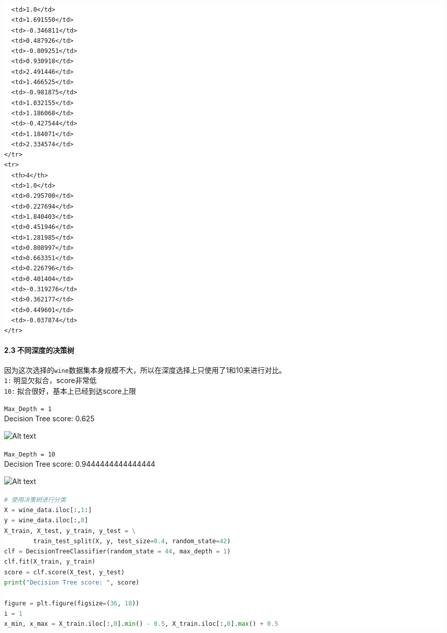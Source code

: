       <td>1.0</td>
      <td>1.691550</td>
      <td>-0.346811</td>
      <td>0.487926</td>
      <td>-0.809251</td>
      <td>0.930918</td>
      <td>2.491446</td>
      <td>1.466525</td>
      <td>-0.981875</td>
      <td>1.032155</td>
      <td>1.186068</td>
      <td>-0.427544</td>
      <td>1.184071</td>
      <td>2.334574</td>
    </tr>
    <tr>
      <th>4</th>
      <td>1.0</td>
      <td>0.295700</td>
      <td>0.227694</td>
      <td>1.840403</td>
      <td>0.451946</td>
      <td>1.281985</td>
      <td>0.808997</td>
      <td>0.663351</td>
      <td>0.226796</td>
      <td>0.401404</td>
      <td>-0.319276</td>
      <td>0.362177</td>
      <td>0.449601</td>
      <td>-0.037874</td>
    </tr>
  </tbody>
</table>
</div>

<h4 id = "two1"> 2.3 不同深度的决策树 </h4>

因为这次选择的`wine`数据集本身规模不大，所以在深度选择上只使用了1和10来进行对比。\
`1:` 明显欠拟合，score非常低\
`10:` 拟合很好，基本上已经到达score上限

`Max_Depth = 1`\
Decision Tree score:  0.625

![Alt text](image-3.png)

`Max_Depth = 10`\
Decision Tree score:  0.9444444444444444

![Alt text](image-1.png)

```python
# 使用决策树进行分类
X = wine_data.iloc[:,1:]
y = wine_data.iloc[:,0]
X_train, X_test, y_train, y_test = \
        train_test_split(X, y, test_size=0.4, random_state=42)
clf = DecisionTreeClassifier(random_state = 44, max_depth = 1)
clf.fit(X_train, y_train)
score = clf.score(X_test, y_test)
print("Decision Tree score: ", score)

figure = plt.figure(figsize=(36, 18))
i = 1
x_min, x_max = X_train.iloc[:,0].min() - 0.5, X_train.iloc[:,0].max() + 0.5
```